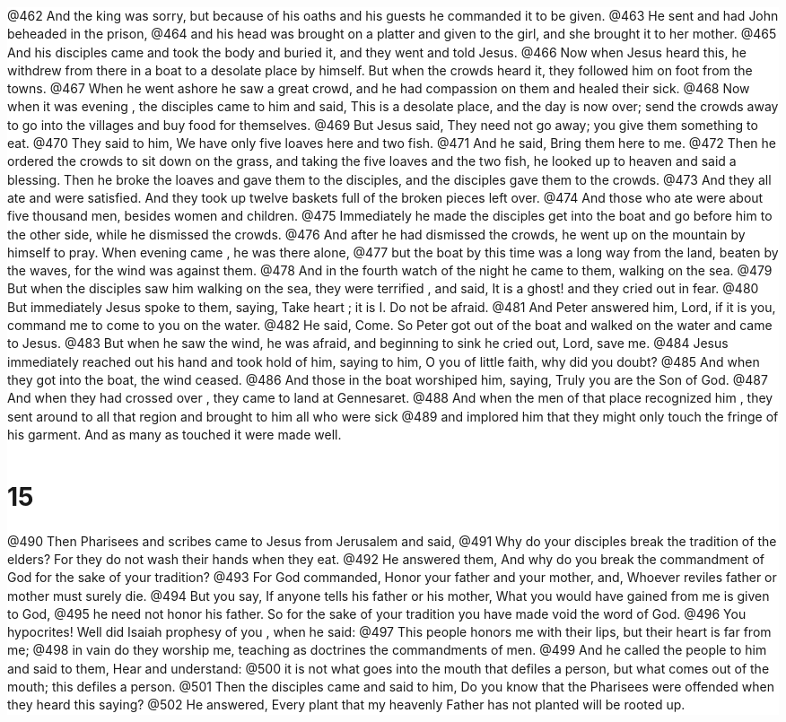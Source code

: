 @462 And the king was sorry, but because of his oaths and his guests he commanded it to be given.
@463 He sent and had John beheaded in the prison,
@464 and his head was brought on a platter and given to the girl, and she brought it to her mother.
@465 And his disciples came and took the body and buried it, and they went and told Jesus.
@466 Now when Jesus heard this, he withdrew from there in a boat to a desolate place by himself. But when the crowds heard it, they followed him on foot from the towns.
@467 When he went ashore he saw a great crowd, and he had compassion on them and healed their sick.
@468 Now when it was evening , the disciples came to him and said, This is a desolate place, and the day is now over; send the crowds away to go into the villages and buy food for themselves.
@469 But Jesus said, They need not go away; you give them something to eat.
@470 They said to him, We have only five loaves here and two fish.
@471 And he said, Bring them here to me.
@472 Then he ordered the crowds to sit down on the grass, and taking the five loaves and the two fish, he looked up to heaven and said a blessing. Then he broke the loaves and gave them to the disciples, and the disciples gave them to the crowds.
@473 And they all ate and were satisfied. And they took up twelve baskets full of the broken pieces left over.
@474 And those who ate were about five thousand men, besides women and children.
@475 Immediately he made the disciples get into the boat and go before him to the other side, while he dismissed the crowds.
@476 And after he had dismissed the crowds, he went up on the mountain by himself to pray. When evening came , he was there alone,
@477 but the boat by this time was a long way from the land, beaten by the waves, for the wind was against them.
@478 And in the fourth watch of the night he came to them, walking on the sea.
@479 But when the disciples saw him walking on the sea, they were terrified , and said, It is a ghost! and they cried out in fear.
@480 But immediately Jesus spoke to them, saying, Take heart ; it is I. Do not be afraid.
@481 And Peter answered him, Lord, if it is you, command me to come to you on the water.
@482 He said, Come. So Peter got out of the boat and walked on the water and came to Jesus.
@483 But when he saw the wind, he was afraid, and beginning to sink he cried out, Lord, save me.
@484 Jesus immediately reached out his hand and took hold of him, saying to him, O you of little faith, why did you doubt?
@485 And when they got into the boat, the wind ceased.
@486 And those in the boat worshiped him, saying, Truly you are the Son of God.
@487 And when they had crossed over , they came to land at Gennesaret.
@488 And when the men of that place recognized him , they sent around to all that region and brought to him all who were sick
@489 and implored him that they might only touch the fringe of his garment. And as many as touched it were made well.

# 15
@490 Then Pharisees and scribes came to Jesus from Jerusalem and said,
@491 Why do your disciples break the tradition of the elders? For they do not wash their hands when they eat.
@492 He answered them, And why do you break the commandment of God for the sake of your tradition?
@493 For God commanded, Honor your father and your mother, and, Whoever reviles father or mother must surely die.
@494 But you say, If anyone tells his father or his mother, What you would have gained from me is given to God,
@495 he need not honor his father. So for the sake of your tradition you have made void the word of God.
@496 You hypocrites! Well did Isaiah prophesy of you , when he said:
@497 This people honors me with their lips, but their heart is far from me;
@498 in vain do they worship me, teaching as doctrines the commandments of men.
@499 And he called the people to him and said to them, Hear and understand:
@500 it is not what goes into the mouth that defiles a person, but what comes out of the mouth; this defiles a person.
@501 Then the disciples came and said to him, Do you know that the Pharisees were offended when they heard this saying?
@502 He answered, Every plant that my heavenly Father has not planted will be rooted up.